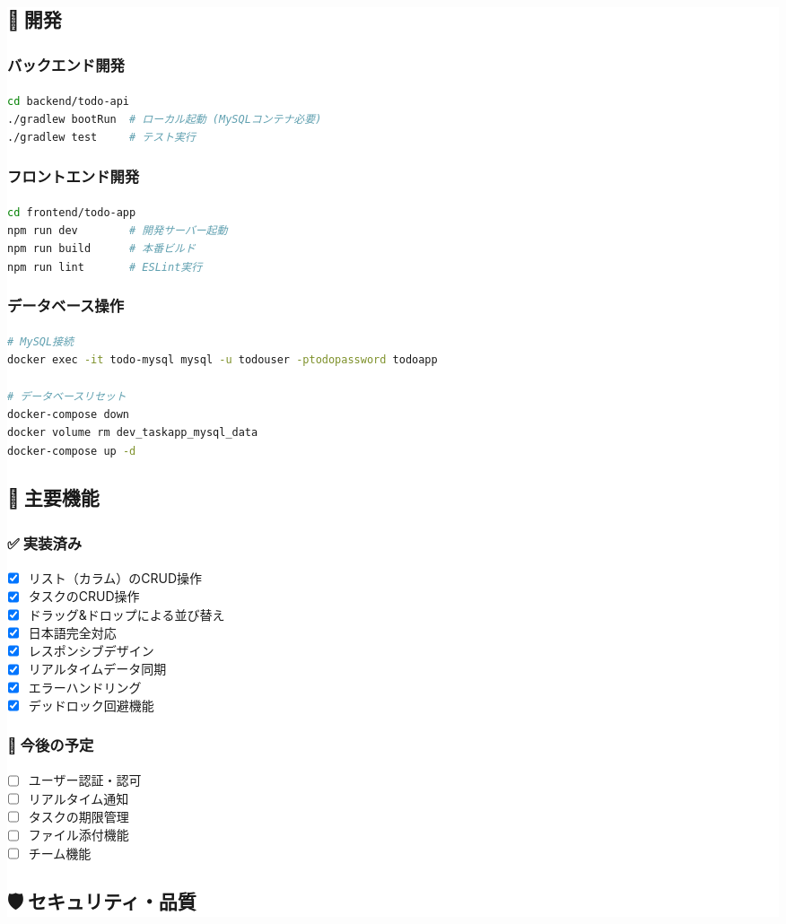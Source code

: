 ## 🔧 開発

### バックエンド開発
```bash
cd backend/todo-api
./gradlew bootRun  # ローカル起動 (MySQLコンテナ必要)
./gradlew test     # テスト実行
```

### フロントエンド開発
```bash
cd frontend/todo-app
npm run dev        # 開発サーバー起動
npm run build      # 本番ビルド
npm run lint       # ESLint実行
```

### データベース操作
```bash
# MySQL接続
docker exec -it todo-mysql mysql -u todouser -ptodopassword todoapp

# データベースリセット
docker-compose down
docker volume rm dev_taskapp_mysql_data
docker-compose up -d
```

## 🌟 主要機能

### ✅ 実装済み
- [x] リスト（カラム）のCRUD操作
- [x] タスクのCRUD操作  
- [x] ドラッグ&ドロップによる並び替え
- [x] 日本語完全対応
- [x] レスポンシブデザイン
- [x] リアルタイムデータ同期
- [x] エラーハンドリング
- [x] デッドロック回避機能

### 🚧 今後の予定
- [ ] ユーザー認証・認可
- [ ] リアルタイム通知
- [ ] タスクの期限管理
- [ ] ファイル添付機能
- [ ] チーム機能

## 🛡️ セキュリティ・品質
